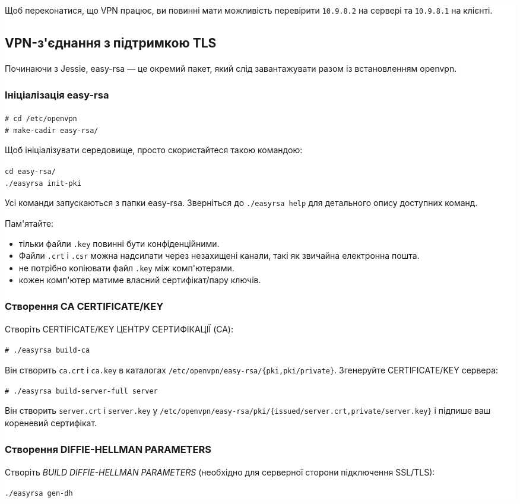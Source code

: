 Щоб переконатися, що VPN працює, ви повинні мати можливість перевірити `10.9.8.2` на сервері та `10.9.8.1` на клієнті.

## VPN-з'єднання з підтримкою TLS

Починаючи з Jessie, easy-rsa — це окремий пакет, який слід завантажувати разом із встановленням openvpn.

### Ініціалізація easy-rsa

```
# cd /etc/openvpn
# make-cadir easy-rsa/
```

Щоб ініціалізувати середовище, просто скористайтеся такою командою:

```
cd easy-rsa/
./easyrsa init-pki
```

Усі команди запускаються з папки easy-rsa. Зверніться до `./easyrsa help` для детального опису доступних команд.

Пам'ятайте:

- тільки файли `.key` повинні бути конфіденційними.
- Файли `.crt` і `.csr` можна надсилати через незахищені канали, такі як звичайна електронна пошта.
- не потрібно копіювати файл `.key` між комп'ютерами.
- кожен комп'ютер матиме власний сертифікат/пару ключів.

### Створення CA CERTIFICATE/KEY

Створіть CERTIFICATE/KEY ЦЕНТРУ СЕРТИФІКАЦІЇ (CA):

```
# ./easyrsa build-ca
```

Він створить `ca.crt` і `ca.key` в каталогах `/etc/openvpn/easy-rsa/{pki,pki/private}`. Згенеруйте CERTIFICATE/KEY сервера:

```
# ./easyrsa build-server-full server
```

Він створить `server.crt` і `server.key` у `/etc/openvpn/easy-rsa/pki/{issued/server.crt,private/server.key}` і підпише ваш кореневий сертифікат.

### Створення DIFFIE-HELLMAN PARAMETERS

Створіть *BUILD DIFFIE-HELLMAN PARAMETERS* (необхідно для серверної сторони підключення SSL/TLS):

```
./easyrsa gen-dh
```
